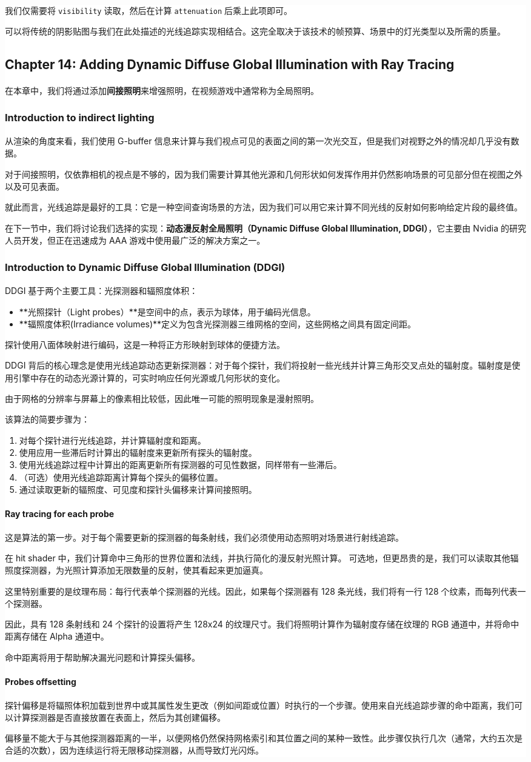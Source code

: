 我们仅需要将 `visibility` 读取，然后在计算 `attenuation` 后乘上此项即可。

可以将传统的阴影贴图与我们在此处描述的光线追踪实现相结合。这完全取决于该技术的帧预算、场景中的灯光类型以及所需的质量。

## Chapter 14: Adding Dynamic Diffuse Global Illumination with Ray Tracing

在本章中，我们将通过添加**间接照明**来增强照明，在视频游戏中通常称为全局照明。

### Introduction to indirect lighting

从渲染的角度来看，我们使用 G-buffer 信息来计算与我们视点可见的表面之间的第一次光交互，但是我们对视野之外的情况却几乎没有数据。

对于间接照明，仅依靠相机的视点是不够的，因为我们需要计算其他光源和几何形状如何发挥作用并仍然影响场景的可见部分但在视图之外以及可见表面。

就此而言，光线追踪是最好的工具：它是一种空间查询场景的方法，因为我们可以用它来计算不同光线的反射如何影响给定片段的最终值。

在下一节中，我们将讨论我们选择的实现：**动态漫反射全局照明（Dynamic Diffuse Global Illumination, DDGI）**，它主要由 Nvidia 的研究人员开发，但正在迅速成为 AAA 游戏中使用最广泛的解决方案之一。

### Introduction to Dynamic Diffuse Global Illumination (DDGI)

DDGI 基于两个主要工具：光探测器和辐照度体积： 

- **光照探针（Light probes）**是空间中的点，表示为球体，用于编码光信息。
- **辐照度体积(Irradiance volumes)**定义为包含光探测器三维网格的空间，这些网格之间具有固定间距。

探针使用八面体映射进行编码，这是一种将正方形映射到球体的便捷方法。

DDGI 背后的核心理念是使用光线追踪动态更新探测器：对于每个探针，我们将投射一些光线并计算三角形交叉点处的辐射度。辐射度是使用引擎中存在的动态光源计算的，可实时响应任何光源或几何形状的变化。

由于网格的分辨率与屏幕上的像素相比较低，因此唯一可能的照明现象是漫射照明。

该算法的简要步骤为：

1. 对每个探针进行光线追踪，并计算辐射度和距离。
2. 使用应用一些滞后时计算出的辐射度来更新所有探头的辐射度。
3. 使用光线追踪过程中计算出的距离更新所有探测器的可见性数据，同样带有一些滞后。
4. （可选）使用光线追踪距离计算每个探头的偏移位置。
5. 通过读取更新的辐照度、可见度和探针头偏移来计算间接照明。

#### Ray tracing for each probe

这是算法的第一步。对于每个需要更新的探测器的每条射线，我们必须使用动态照明对场景进行射线追踪。

在 hit shader 中，我们计算命中三角形的世界位置和法线，并执行简化的漫反射光照计算。 可选地，但更昂贵的是，我们可以读取其他辐照度探测器，为光照计算添加无限数量的反射，使其看起来更加逼真。

这里特别重要的是纹理布局：每行代表单个探测器的光线。因此，如果每个探测器有 128 条光线，我们将有一行 128 个纹素，而每列代表一个探测器。

因此，具有 128 条射线和 24 个探针的设置将产生 128x24 的纹理尺寸。我们将照明计算作为辐射度存储在纹理的 RGB 通道中，并将命中距离存储在 Alpha 通道中。

命中距离将用于帮助解决漏光问题和计算探头偏移。

#### Probes offsetting

探针偏移是将辐照体积加载到世界中或其属性发生更改（例如间距或位置）时执行的一个步骤。使用来自光线追踪步骤的命中距离，我们可以计算探测器是否直接放置在表面上，然后为其创建偏移。

偏移量不能大于与其他探测器距离的一半，以便网格仍然保持网格索引和其位置之间的某种一致性。此步骤仅执行几次（通常，大约五次是合适的次数），因为连续运行将无限移动探测器，从而导致灯光闪烁。
